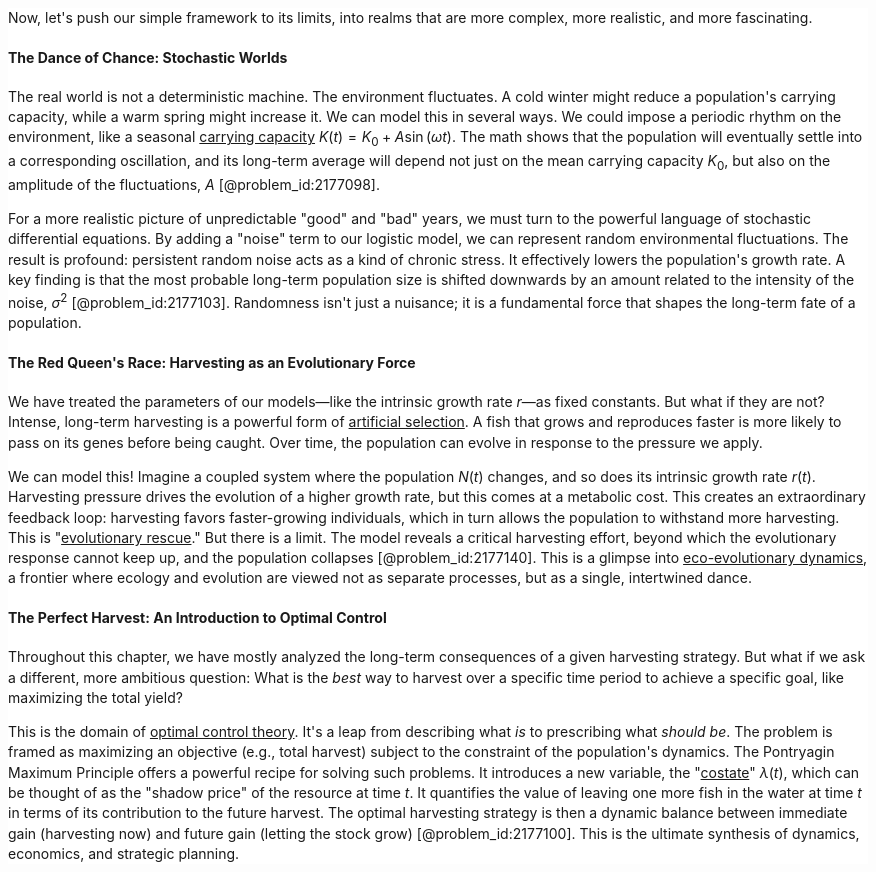 Now, let's push our simple framework to its limits, into realms that are more complex, more realistic, and more fascinating.

#### The Dance of Chance: Stochastic Worlds

The real world is not a deterministic machine. The environment fluctuates. A cold winter might reduce a population's carrying capacity, while a warm spring might increase it. We can model this in several ways. We could impose a periodic rhythm on the environment, like a seasonal [carrying capacity](@article_id:137524) $K(t) = K_0 + A \sin(\omega t)$. The math shows that the population will eventually settle into a corresponding oscillation, and its long-term average will depend not just on the mean carrying capacity $K_0$, but also on the amplitude of the fluctuations, $A$ [@problem_id:2177098].

For a more realistic picture of unpredictable "good" and "bad" years, we must turn to the powerful language of stochastic differential equations. By adding a "noise" term to our logistic model, we can represent random environmental fluctuations. The result is profound: persistent random noise acts as a kind of chronic stress. It effectively lowers the population's growth rate. A key finding is that the most probable long-term population size is shifted downwards by an amount related to the intensity of the noise, $\sigma^2$ [@problem_id:2177103]. Randomness isn't just a nuisance; it is a fundamental force that shapes the long-term fate of a population.

#### The Red Queen's Race: Harvesting as an Evolutionary Force

We have treated the parameters of our models—like the intrinsic growth rate $r$—as fixed constants. But what if they are not? Intense, long-term harvesting is a powerful form of [artificial selection](@article_id:170325). A fish that grows and reproduces faster is more likely to pass on its genes before being caught. Over time, the population can evolve in response to the pressure we apply.

We can model this! Imagine a coupled system where the population $N(t)$ changes, and so does its intrinsic growth rate $r(t)$. Harvesting pressure drives the evolution of a higher growth rate, but this comes at a metabolic cost. This creates an extraordinary feedback loop: harvesting favors faster-growing individuals, which in turn allows the population to withstand more harvesting. This is "[evolutionary rescue](@article_id:168155)." But there is a limit. The model reveals a critical harvesting effort, beyond which the evolutionary response cannot keep up, and the population collapses [@problem_id:2177140]. This is a glimpse into [eco-evolutionary dynamics](@article_id:186912), a frontier where ecology and evolution are viewed not as separate processes, but as a single, intertwined dance.

#### The Perfect Harvest: An Introduction to Optimal Control

Throughout this chapter, we have mostly analyzed the long-term consequences of a given harvesting strategy. But what if we ask a different, more ambitious question: What is the *best* way to harvest over a specific time period to achieve a specific goal, like maximizing the total yield?

This is the domain of [optimal control theory](@article_id:139498). It's a leap from describing what *is* to prescribing what *should be*. The problem is framed as maximizing an objective (e.g., total harvest) subject to the constraint of the population's dynamics. The Pontryagin Maximum Principle offers a powerful recipe for solving such problems. It introduces a new variable, the "[costate](@article_id:275770)" $\lambda(t)$, which can be thought of as the "shadow price" of the resource at time $t$. It quantifies the value of leaving one more fish in the water at time $t$ in terms of its contribution to the future harvest. The optimal harvesting strategy is then a dynamic balance between immediate gain (harvesting now) and future gain (letting the stock grow) [@problem_id:2177100]. This is the ultimate synthesis of dynamics, economics, and strategic planning.
